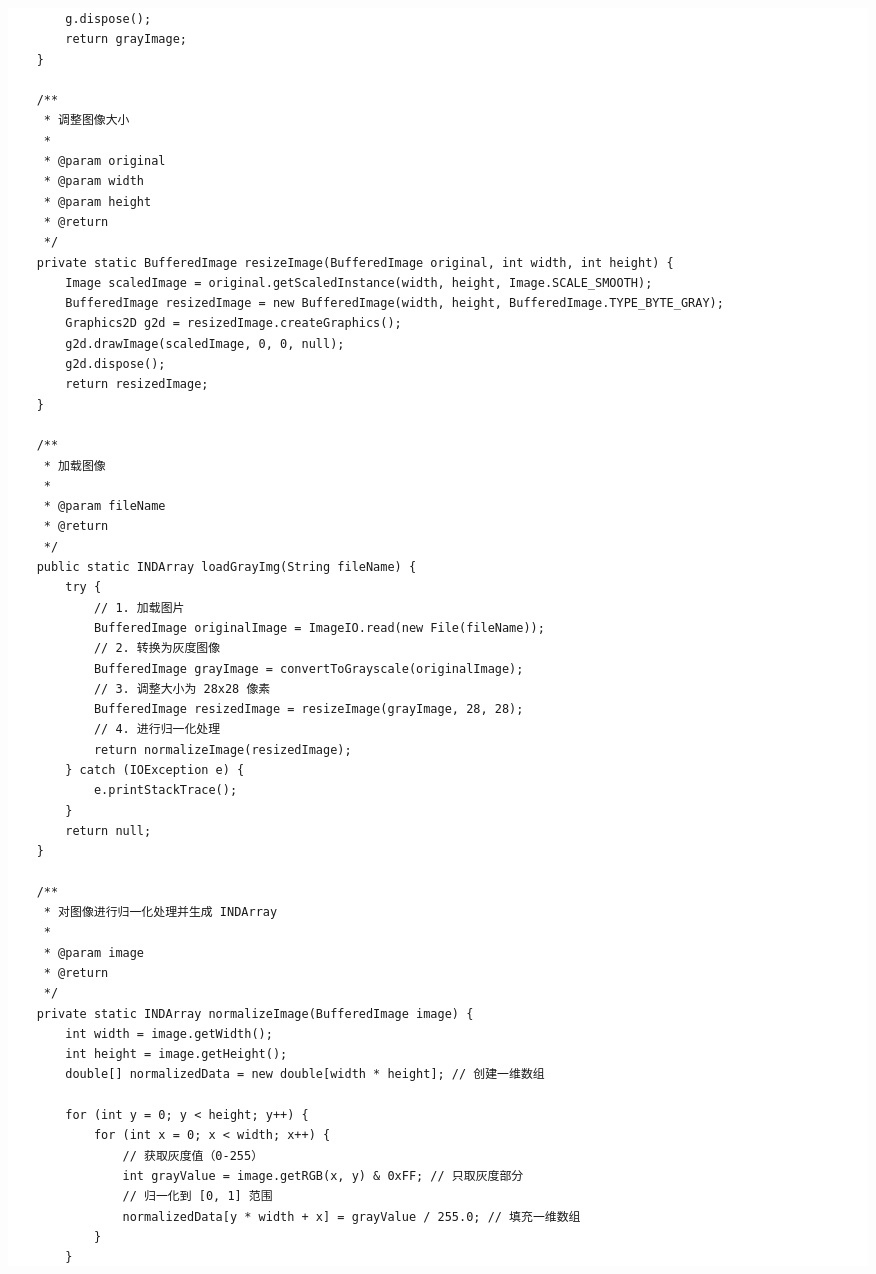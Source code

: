 ```
        g.dispose();
        return grayImage;
    }

    /**
     * 调整图像大小
     *
     * @param original
     * @param width
     * @param height
     * @return
     */
    private static BufferedImage resizeImage(BufferedImage original, int width, int height) {
        Image scaledImage = original.getScaledInstance(width, height, Image.SCALE_SMOOTH);
        BufferedImage resizedImage = new BufferedImage(width, height, BufferedImage.TYPE_BYTE_GRAY);
        Graphics2D g2d = resizedImage.createGraphics();
        g2d.drawImage(scaledImage, 0, 0, null);
        g2d.dispose();
        return resizedImage;
    }

    /**
     * 加载图像
     *
     * @param fileName
     * @return
     */
    public static INDArray loadGrayImg(String fileName) {
        try {
            // 1. 加载图片
            BufferedImage originalImage = ImageIO.read(new File(fileName));
            // 2. 转换为灰度图像
            BufferedImage grayImage = convertToGrayscale(originalImage);
            // 3. 调整大小为 28x28 像素
            BufferedImage resizedImage = resizeImage(grayImage, 28, 28);
            // 4. 进行归一化处理
            return normalizeImage(resizedImage);
        } catch (IOException e) {
            e.printStackTrace();
        }
        return null;
    }

    /**
     * 对图像进行归一化处理并生成 INDArray
     *
     * @param image
     * @return
     */
    private static INDArray normalizeImage(BufferedImage image) {
        int width = image.getWidth();
        int height = image.getHeight();
        double[] normalizedData = new double[width * height]; // 创建一维数组

        for (int y = 0; y < height; y++) {
            for (int x = 0; x < width; x++) {
                // 获取灰度值（0-255）
                int grayValue = image.getRGB(x, y) & 0xFF; // 只取灰度部分
                // 归一化到 [0, 1] 范围
                normalizedData[y * width + x] = grayValue / 255.0; // 填充一维数组
            }
        }
```